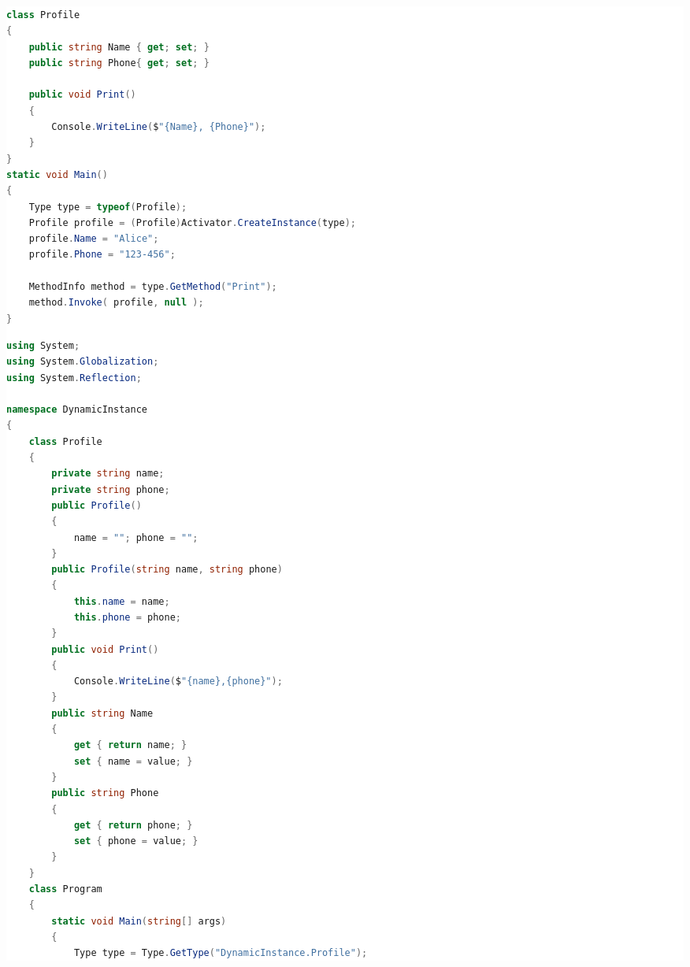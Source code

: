 ```c#
class Profile
{
    public string Name { get; set; }
    public string Phone{ get; set; }
    
    public void Print()
    {
        Console.WriteLine($"{Name}, {Phone}");
    }
}
static void Main()
{
    Type type = typeof(Profile);
    Profile profile = (Profile)Activator.CreateInstance(type);
    profile.Name = "Alice";
    profile.Phone = "123-456";
    
    MethodInfo method = type.GetMethod("Print");
    method.Invoke( profile, null );
}
```



```c#
using System;
using System.Globalization;
using System.Reflection;

namespace DynamicInstance
{
    class Profile
    {
        private string name;
        private string phone;
        public Profile()
        {
            name = ""; phone = "";
        }
        public Profile(string name, string phone)
        {
            this.name = name;
            this.phone = phone;
        }
        public void Print()
        {
            Console.WriteLine($"{name},{phone}");
        }
        public string Name
        {
            get { return name; }
            set { name = value; }
        }
        public string Phone
        {
            get { return phone; }
            set { phone = value; }
        }
    }
    class Program
    {
        static void Main(string[] args)
        {
            Type type = Type.GetType("DynamicInstance.Profile");
```